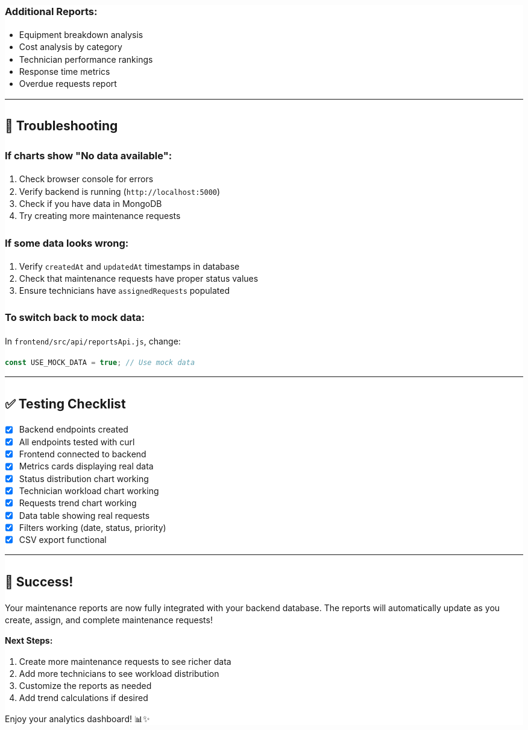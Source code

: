 ### Additional Reports:
- Equipment breakdown analysis
- Cost analysis by category
- Technician performance rankings
- Response time metrics
- Overdue requests report

---

## 🐛 Troubleshooting

### If charts show "No data available":
1. Check browser console for errors
2. Verify backend is running (`http://localhost:5000`)
3. Check if you have data in MongoDB
4. Try creating more maintenance requests

### If some data looks wrong:
1. Verify `createdAt` and `updatedAt` timestamps in database
2. Check that maintenance requests have proper status values
3. Ensure technicians have `assignedRequests` populated

### To switch back to mock data:
In `frontend/src/api/reportsApi.js`, change:
```javascript
const USE_MOCK_DATA = true; // Use mock data
```

---

## ✅ Testing Checklist

- [x] Backend endpoints created
- [x] All endpoints tested with curl
- [x] Frontend connected to backend
- [x] Metrics cards displaying real data
- [x] Status distribution chart working
- [x] Technician workload chart working
- [x] Requests trend chart working
- [x] Data table showing real requests
- [x] Filters working (date, status, priority)
- [x] CSV export functional

---

## 🎉 Success!

Your maintenance reports are now fully integrated with your backend database. The reports will automatically update as you create, assign, and complete maintenance requests!

**Next Steps:**
1. Create more maintenance requests to see richer data
2. Add more technicians to see workload distribution
3. Customize the reports as needed
4. Add trend calculations if desired

Enjoy your analytics dashboard! 📊✨
